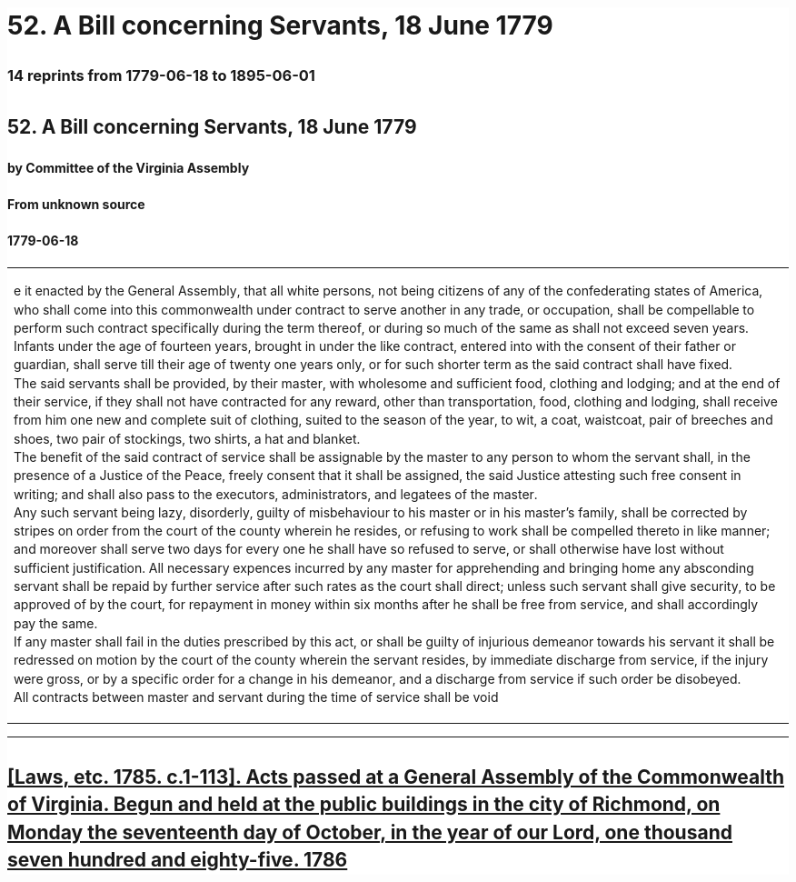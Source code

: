 
# 52. A Bill concerning Servants, 18 June 1779

### 14 reprints from 1779-06-18 to 1895-06-01

## 52. A Bill concerning Servants, 18 June 1779

#### by Committee of the Virginia Assembly

#### From unknown source

#### 1779-06-18

<table style="width: 100%;"><tr><td style="width: 50%">

e it enacted by the General Assembly, that all white persons, not being citizens of any of the confederating states of America, who shall come into this commonwealth under contract to serve  another in any trade, or occupation, shall be compellable to perform such contract specifically during the term thereof, or during so much of the same as shall not exceed seven years. Infants under the age of fourteen years, brought in under the like contract, entered into with the consent of their father or guardian, shall serve till their age of twenty one years only, or for such shorter term as the said contract shall have fixed.  
The said servants shall be provided, by their master, with wholesome and sufficient food, clothing and lodging; and at the end of their service, if they shall not have contracted for any reward, other than transportation, food, clothing and lodging, shall receive from him one new and complete suit of clothing, suited to the season of the year, to wit, a coat, waistcoat, pair of breeches and shoes, two pair of stockings, two shirts, a hat and blanket.  
The benefit of the said contract of service shall be assignable by the master to any person to whom the servant shall, in the presence of a Justice of the Peace, freely consent that it shall be assigned, the said Justice attesting such free consent in writing; and shall also pass to the executors, administrators, and legatees of the master.  
Any such servant being lazy, disorderly, guilty of misbehaviour to his master or in his master’s family, shall be corrected by stripes on order from the court of the county wherein he resides, or refusing to work shall be compelled thereto in like manner; and moreover shall serve two days for every one he shall have so refused to serve, or shall otherwise have lost without sufficient justification. All necessary expences incurred by any master for apprehending and bringing home any absconding servant shall be repaid by further service after such rates as the court shall direct; unless such servant shall give security, to be approved of by the court, for repayment in money within six months after he shall be free from service, and shall accordingly pay the same.  
If any master shall fail in the duties prescribed by this act, or shall be guilty of injurious demeanor towards his servant it shall be redressed on motion by the court of the county wherein the servant resides, by immediate discharge from service, if the injury were gross, or by a specific order for a change in his demeanor, and a discharge from service if such order be disobeyed.  
All contracts between master and servant during the time of service shall be void
</td></tr></table>

---

## [[Laws, etc. 1785. c.1-113]. Acts passed at a General Assembly of the Commonwealth of Virginia. Begun and held at the public buildings in the city of Richmond, on Monday the seventeenth day of October, in the year of our Lord, one thousand seven hundred and eighty-five.  1786](https://archive.org/details/bim_eighteenth-century_laws-etc-1785-c1-11_virginia_1786/page/n64/mode/1up?view=theater)
